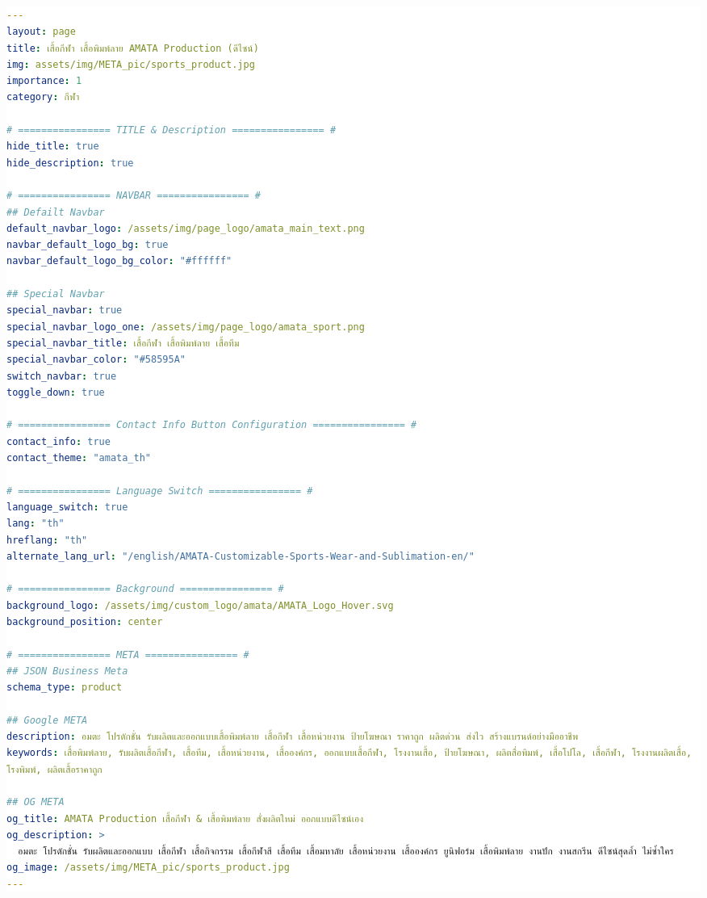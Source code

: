 ```yaml
---
layout: page
title: เสื้อกีฬา เสื้อพิมพ์ลาย AMATA Production (ดีไซน์)
img: assets/img/META_pic/sports_product.jpg
importance: 1
category: กีฬา

# ================ TITLE & Description ================ #
hide_title: true
hide_description: true

# ================ NAVBAR ================ #
## Defailt Navbar
default_navbar_logo: /assets/img/page_logo/amata_main_text.png
navbar_default_logo_bg: true
navbar_default_logo_bg_color: "#ffffff" 

## Special Navbar
special_navbar: true
special_navbar_logo_one: /assets/img/page_logo/amata_sport.png
special_navbar_title: เสื้อกีฬา เสื้อพิมพ์ลาย เสื้อทีม
special_navbar_color: "#58595A"
switch_navbar: true
toggle_down: true

# ================ Contact Info Button Configuration ================ #
contact_info: true
contact_theme: "amata_th"

# ================ Language Switch ================ #
language_switch: true
lang: "th"
hreflang: "th"
alternate_lang_url: "/english/AMATA-Customizable-Sports-Wear-and-Sublimation-en/"

# ================ Background ================ #
background_logo: /assets/img/custom_logo/amata/AMATA_Logo_Hover.svg
background_position: center

# ================ META ================ #
## JSON Business Meta
schema_type: product

## Google META
description: อมตะ โปรดักชั่น รับผลิตและออกแบบเสื้อพิมพ์ลาย เสื้อกีฬา เสื้อหน่วยงาน ป้ายโฆษณา ราคาถูก ผลิตด่วน ส่งไว สร้างแบรนด์อย่างมืออาชีพ
keywords: เสื้อพิมพ์ลาย, รับผลิตเสื้อกีฬา, เสื้อทีม, เสื้อหน่วยงาน, เสื้อองค์กร, ออกแบบเสื้อกีฬา, โรงงานเสื้อ, ป้ายโฆษณา, ผลิตสื่อพิมพ์, เสื้อโปโล, เสื้อกีฬา, โรงงานผลิตเสื้อ, โรงพิมพ์, ผลิตเสื้อราคาถูก

## OG META
og_title: AMATA Production เสื้อกีฬา & เสื้อพิมพ์ลาย สั่งผลิตใหม่ ออกแบบดีไซน์เอง
og_description: > 
  อมตะ โปรดักชั่น รับผลิตและออกแบบ เสื้อกีฬา เสื้อกิจกรรม เสื้อกีฬาสี เสื้อทีม เสื้อมหาลัย เสื้อหน่วยงาน เสื้อองค์กร ยูนิฟอร์ม เสื้อพิมพ์ลาย งานปัก งานสกรีน ดีไซน์สุดล้ำ ไม่ซ้ำใคร
og_image: /assets/img/META_pic/sports_product.jpg
---
```

